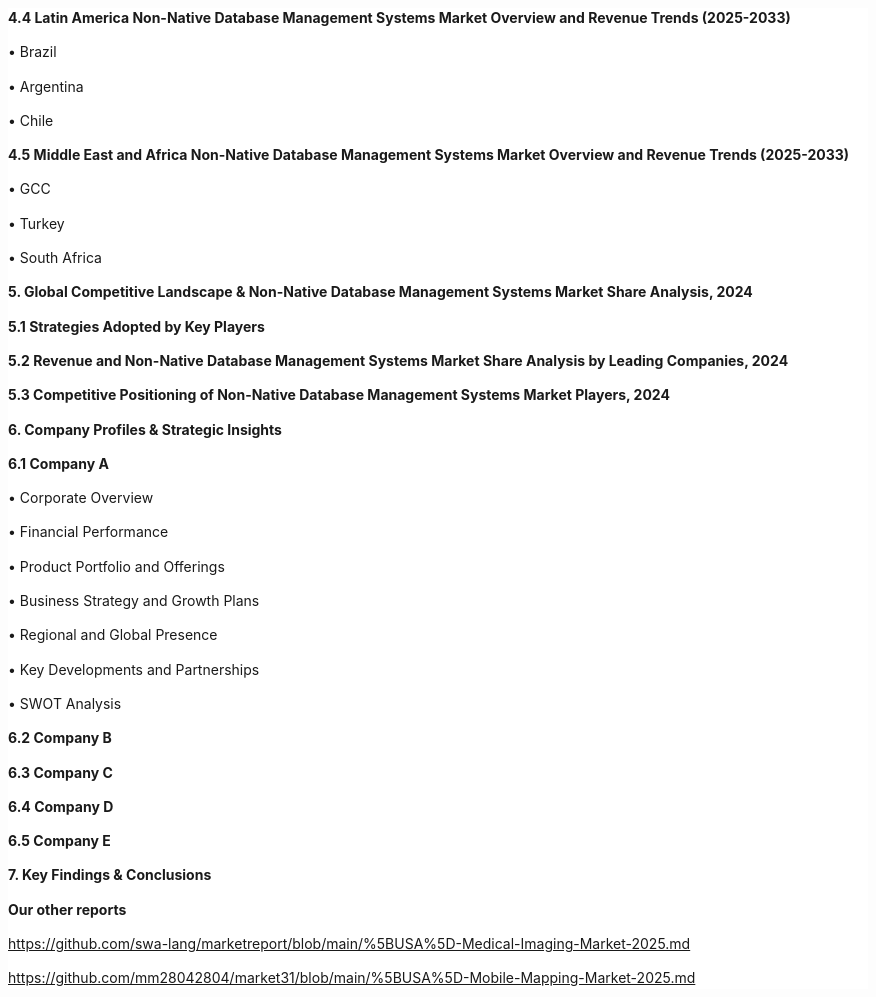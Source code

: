 <strong>4.4 Latin America Non-Native Database Management Systems Market Overview and Revenue Trends (2025-2033)</strong>

• Brazil

• Argentina

• Chile

<strong>4.5 Middle East and Africa Non-Native Database Management Systems Market Overview and Revenue Trends (2025-2033)</strong>

• GCC

• Turkey

• South Africa

<strong>5. Global Competitive Landscape & Non-Native Database Management Systems Market Share Analysis, 2024</strong>

<strong>5.1 Strategies Adopted by Key Players</strong>

<strong>5.2 Revenue and Non-Native Database Management Systems Market Share Analysis by Leading Companies, 2024</strong>

<strong>5.3 Competitive Positioning of Non-Native Database Management Systems Market Players, 2024</strong>

<strong>6. Company Profiles & Strategic Insights</strong>

<strong>6.1 Company A</strong>

• Corporate Overview

• Financial Performance

• Product Portfolio and Offerings

• Business Strategy and Growth Plans

• Regional and Global Presence

• Key Developments and Partnerships

• SWOT Analysis

<strong>6.2 Company B</strong>

<strong>6.3 Company C</strong>

<strong>6.4 Company D</strong>

<strong>6.5 Company E</strong>

<strong>7. Key Findings & Conclusions</strong>

<strong>Our other reports</strong>

<a href=https://github.com/swa-lang/marketreport/blob/main/%5BUSA%5D-Medical-Imaging-Market-2025.md>https://github.com/swa-lang/marketreport/blob/main/%5BUSA%5D-Medical-Imaging-Market-2025.md</a>

<a href=https://github.com/mm28042804/market31/blob/main/%5BUSA%5D-Mobile-Mapping-Market-2025.md>https://github.com/mm28042804/market31/blob/main/%5BUSA%5D-Mobile-Mapping-Market-2025.md</a>
